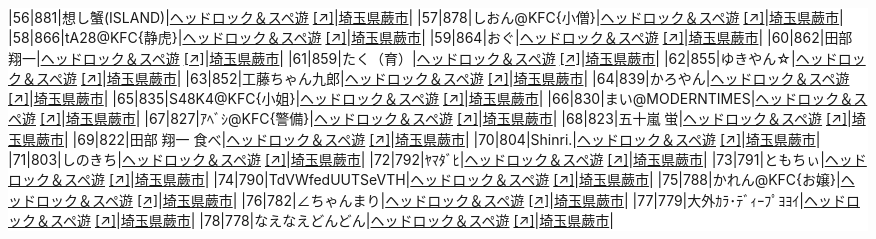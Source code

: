 |56|881|<span class="rank-name-dl">想し蟹(ISLAND)</span>|<a href="/darts/rank/shops/b37677521387fae60d9b047a20a7ba1e.html">ヘッドロック＆スペ遊</a> <a href="https://search.dartslive.com/jp/shop/b37677521387fae60d9b047a20a7ba1e">[↗]</a>|<a href="/darts/rank/埼玉県/蕨市">埼玉県蕨市</a>|
|57|878|<span class="rank-name-dl">しおん@KFC{小僧}</span>|<a href="/darts/rank/shops/b37677521387fae60d9b047a20a7ba1e.html">ヘッドロック＆スペ遊</a> <a href="https://search.dartslive.com/jp/shop/b37677521387fae60d9b047a20a7ba1e">[↗]</a>|<a href="/darts/rank/埼玉県/蕨市">埼玉県蕨市</a>|
|58|866|<span class="rank-name-dl">tA28@KFC{静虎}</span>|<a href="/darts/rank/shops/b37677521387fae60d9b047a20a7ba1e.html">ヘッドロック＆スペ遊</a> <a href="https://search.dartslive.com/jp/shop/b37677521387fae60d9b047a20a7ba1e">[↗]</a>|<a href="/darts/rank/埼玉県/蕨市">埼玉県蕨市</a>|
|59|864|<span class="rank-name-dl">おぐ</span>|<a href="/darts/rank/shops/b37677521387fae60d9b047a20a7ba1e.html">ヘッドロック＆スペ遊</a> <a href="https://search.dartslive.com/jp/shop/b37677521387fae60d9b047a20a7ba1e">[↗]</a>|<a href="/darts/rank/埼玉県/蕨市">埼玉県蕨市</a>|
|60|862|<span class="rank-name-dl">田部 翔一</span>|<a href="/darts/rank/shops/b37677521387fae60d9b047a20a7ba1e.html">ヘッドロック＆スペ遊</a> <a href="https://search.dartslive.com/jp/shop/b37677521387fae60d9b047a20a7ba1e">[↗]</a>|<a href="/darts/rank/埼玉県/蕨市">埼玉県蕨市</a>|
|61|859|<span class="rank-name-dl">たく（育）</span>|<a href="/darts/rank/shops/b37677521387fae60d9b047a20a7ba1e.html">ヘッドロック＆スペ遊</a> <a href="https://search.dartslive.com/jp/shop/b37677521387fae60d9b047a20a7ba1e">[↗]</a>|<a href="/darts/rank/埼玉県/蕨市">埼玉県蕨市</a>|
|62|855|<span class="rank-name-dl">ゆきやん☆</span>|<a href="/darts/rank/shops/b37677521387fae60d9b047a20a7ba1e.html">ヘッドロック＆スペ遊</a> <a href="https://search.dartslive.com/jp/shop/b37677521387fae60d9b047a20a7ba1e">[↗]</a>|<a href="/darts/rank/埼玉県/蕨市">埼玉県蕨市</a>|
|63|852|<span class="rank-name-dl">工藤ちゃん九郎</span>|<a href="/darts/rank/shops/b37677521387fae60d9b047a20a7ba1e.html">ヘッドロック＆スペ遊</a> <a href="https://search.dartslive.com/jp/shop/b37677521387fae60d9b047a20a7ba1e">[↗]</a>|<a href="/darts/rank/埼玉県/蕨市">埼玉県蕨市</a>|
|64|839|<span class="rank-name-dl">かろやん</span>|<a href="/darts/rank/shops/b37677521387fae60d9b047a20a7ba1e.html">ヘッドロック＆スペ遊</a> <a href="https://search.dartslive.com/jp/shop/b37677521387fae60d9b047a20a7ba1e">[↗]</a>|<a href="/darts/rank/埼玉県/蕨市">埼玉県蕨市</a>|
|65|835|<span class="rank-name-dl">S48K4@KFC{小姐}</span>|<a href="/darts/rank/shops/b37677521387fae60d9b047a20a7ba1e.html">ヘッドロック＆スペ遊</a> <a href="https://search.dartslive.com/jp/shop/b37677521387fae60d9b047a20a7ba1e">[↗]</a>|<a href="/darts/rank/埼玉県/蕨市">埼玉県蕨市</a>|
|66|830|<span class="rank-name-dl">まい@MODERNTIMES</span>|<a href="/darts/rank/shops/b37677521387fae60d9b047a20a7ba1e.html">ヘッドロック＆スペ遊</a> <a href="https://search.dartslive.com/jp/shop/b37677521387fae60d9b047a20a7ba1e">[↗]</a>|<a href="/darts/rank/埼玉県/蕨市">埼玉県蕨市</a>|
|67|827|<span class="rank-name-dl">ｱﾍﾞｼ@KFC{警備}</span>|<a href="/darts/rank/shops/b37677521387fae60d9b047a20a7ba1e.html">ヘッドロック＆スペ遊</a> <a href="https://search.dartslive.com/jp/shop/b37677521387fae60d9b047a20a7ba1e">[↗]</a>|<a href="/darts/rank/埼玉県/蕨市">埼玉県蕨市</a>|
|68|823|<span class="rank-name-dl">五十嵐 蛍</span>|<a href="/darts/rank/shops/b37677521387fae60d9b047a20a7ba1e.html">ヘッドロック＆スペ遊</a> <a href="https://search.dartslive.com/jp/shop/b37677521387fae60d9b047a20a7ba1e">[↗]</a>|<a href="/darts/rank/埼玉県/蕨市">埼玉県蕨市</a>|
|69|822|<span class="rank-name-dl">田部 翔一 食べ</span>|<a href="/darts/rank/shops/b37677521387fae60d9b047a20a7ba1e.html">ヘッドロック＆スペ遊</a> <a href="https://search.dartslive.com/jp/shop/b37677521387fae60d9b047a20a7ba1e">[↗]</a>|<a href="/darts/rank/埼玉県/蕨市">埼玉県蕨市</a>|
|70|804|<span class="rank-name-dl">Shinri.</span>|<a href="/darts/rank/shops/b37677521387fae60d9b047a20a7ba1e.html">ヘッドロック＆スペ遊</a> <a href="https://search.dartslive.com/jp/shop/b37677521387fae60d9b047a20a7ba1e">[↗]</a>|<a href="/darts/rank/埼玉県/蕨市">埼玉県蕨市</a>|
|71|803|<span class="rank-name-dl">しのきち</span>|<a href="/darts/rank/shops/b37677521387fae60d9b047a20a7ba1e.html">ヘッドロック＆スペ遊</a> <a href="https://search.dartslive.com/jp/shop/b37677521387fae60d9b047a20a7ba1e">[↗]</a>|<a href="/darts/rank/埼玉県/蕨市">埼玉県蕨市</a>|
|72|792|<span class="rank-name-dl">ﾔﾏﾀﾞﾋ</span>|<a href="/darts/rank/shops/b37677521387fae60d9b047a20a7ba1e.html">ヘッドロック＆スペ遊</a> <a href="https://search.dartslive.com/jp/shop/b37677521387fae60d9b047a20a7ba1e">[↗]</a>|<a href="/darts/rank/埼玉県/蕨市">埼玉県蕨市</a>|
|73|791|<span class="rank-name-dl">ともちぃ</span>|<a href="/darts/rank/shops/b37677521387fae60d9b047a20a7ba1e.html">ヘッドロック＆スペ遊</a> <a href="https://search.dartslive.com/jp/shop/b37677521387fae60d9b047a20a7ba1e">[↗]</a>|<a href="/darts/rank/埼玉県/蕨市">埼玉県蕨市</a>|
|74|790|<span class="rank-name-dl">TdVWfedUUTSeVTH</span>|<a href="/darts/rank/shops/b37677521387fae60d9b047a20a7ba1e.html">ヘッドロック＆スペ遊</a> <a href="https://search.dartslive.com/jp/shop/b37677521387fae60d9b047a20a7ba1e">[↗]</a>|<a href="/darts/rank/埼玉県/蕨市">埼玉県蕨市</a>|
|75|788|<span class="rank-name-dl">かれん@KFC{お嬢}</span>|<a href="/darts/rank/shops/b37677521387fae60d9b047a20a7ba1e.html">ヘッドロック＆スペ遊</a> <a href="https://search.dartslive.com/jp/shop/b37677521387fae60d9b047a20a7ba1e">[↗]</a>|<a href="/darts/rank/埼玉県/蕨市">埼玉県蕨市</a>|
|76|782|<span class="rank-name-dl">∠ちゃんまり</span>|<a href="/darts/rank/shops/b37677521387fae60d9b047a20a7ba1e.html">ヘッドロック＆スペ遊</a> <a href="https://search.dartslive.com/jp/shop/b37677521387fae60d9b047a20a7ba1e">[↗]</a>|<a href="/darts/rank/埼玉県/蕨市">埼玉県蕨市</a>|
|77|779|<span class="rank-name-dl">大外ｶﾗ･ﾃﾞｨｰﾌﾟﾖﾖｲ</span>|<a href="/darts/rank/shops/b37677521387fae60d9b047a20a7ba1e.html">ヘッドロック＆スペ遊</a> <a href="https://search.dartslive.com/jp/shop/b37677521387fae60d9b047a20a7ba1e">[↗]</a>|<a href="/darts/rank/埼玉県/蕨市">埼玉県蕨市</a>|
|78|778|<span class="rank-name-dl">なえなえどんどん</span>|<a href="/darts/rank/shops/b37677521387fae60d9b047a20a7ba1e.html">ヘッドロック＆スペ遊</a> <a href="https://search.dartslive.com/jp/shop/b37677521387fae60d9b047a20a7ba1e">[↗]</a>|<a href="/darts/rank/埼玉県/蕨市">埼玉県蕨市</a>|